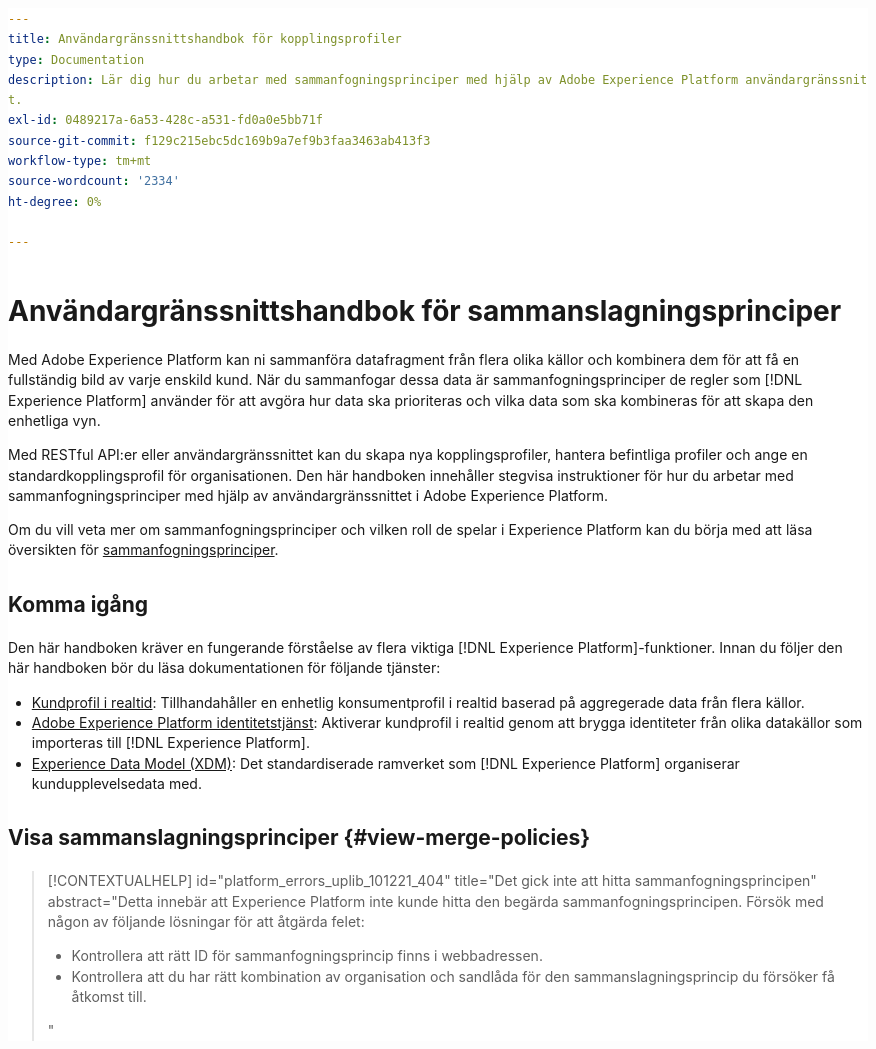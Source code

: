 ```yaml
---
title: Användargränssnittshandbok för kopplingsprofiler
type: Documentation
description: Lär dig hur du arbetar med sammanfogningsprinciper med hjälp av Adobe Experience Platform användargränssnitt.
exl-id: 0489217a-6a53-428c-a531-fd0a0e5bb71f
source-git-commit: f129c215ebc5dc169b9a7ef9b3faa3463ab413f3
workflow-type: tm+mt
source-wordcount: '2334'
ht-degree: 0%

---
```



# Användargränssnittshandbok för sammanslagningsprinciper

Med Adobe Experience Platform kan ni sammanföra datafragment från flera olika källor och kombinera dem för att få en fullständig bild av varje enskild kund. När du sammanfogar dessa data är sammanfogningsprinciper de regler som [!DNL Experience Platform] använder för att avgöra hur data ska prioriteras och vilka data som ska kombineras för att skapa den enhetliga vyn.

Med RESTful API:er eller användargränssnittet kan du skapa nya kopplingsprofiler, hantera befintliga profiler och ange en standardkopplingsprofil för organisationen. Den här handboken innehåller stegvisa instruktioner för hur du arbetar med sammanfogningsprinciper med hjälp av användargränssnittet i Adobe Experience Platform.

Om du vill veta mer om sammanfogningsprinciper och vilken roll de spelar i Experience Platform kan du börja med att läsa översikten för [sammanfogningsprinciper](overview.md).

## Komma igång

Den här handboken kräver en fungerande förståelse av flera viktiga [!DNL Experience Platform]-funktioner. Innan du följer den här handboken bör du läsa dokumentationen för följande tjänster:

* [Kundprofil i realtid](../home.md): Tillhandahåller en enhetlig konsumentprofil i realtid baserad på aggregerade data från flera källor.
* [Adobe Experience Platform identitetstjänst](../../identity-service/home.md): Aktiverar kundprofil i realtid genom att brygga identiteter från olika datakällor som importeras till [!DNL Experience Platform].
* [Experience Data Model (XDM)](../../xdm/home.md): Det standardiserade ramverket som [!DNL Experience Platform] organiserar kundupplevelsedata med.

## Visa sammanslagningsprinciper {#view-merge-policies}

>[!CONTEXTUALHELP]
>id="platform_errors_uplib_101221_404"
>title="Det gick inte att hitta sammanfogningsprincipen"
>abstract="Detta innebär att Experience Platform inte kunde hitta den begärda sammanfogningsprincipen. Försök med någon av följande lösningar för att åtgärda felet:<ul><li>Kontrollera att rätt ID för sammanfogningsprincip finns i webbadressen.</li><li>Kontrollera att du har rätt kombination av organisation och sandlåda för den sammanslagningsprincip du försöker få åtkomst till.</li></ul>"
